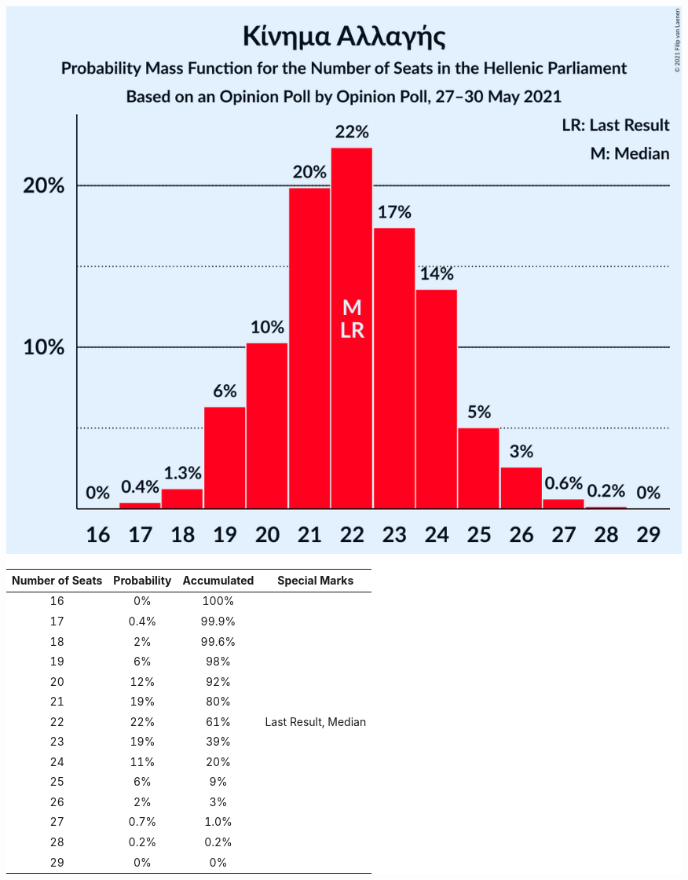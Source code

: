 ![Graph with seats probability mass function not yet produced](2021-05-30-OpinionPoll-seats-pmf-κίνημααλλαγής.png "Seats Probability Mass Function")

| Number of Seats | Probability | Accumulated | Special Marks |
|:---------------:|:-----------:|:-----------:|:-------------:|
| 16 | 0% | 100% |  |
| 17 | 0.4% | 99.9% |  |
| 18 | 2% | 99.6% |  |
| 19 | 6% | 98% |  |
| 20 | 12% | 92% |  |
| 21 | 19% | 80% |  |
| 22 | 22% | 61% | Last Result, Median |
| 23 | 19% | 39% |  |
| 24 | 11% | 20% |  |
| 25 | 6% | 9% |  |
| 26 | 2% | 3% |  |
| 27 | 0.7% | 1.0% |  |
| 28 | 0.2% | 0.2% |  |
| 29 | 0% | 0% |  |
